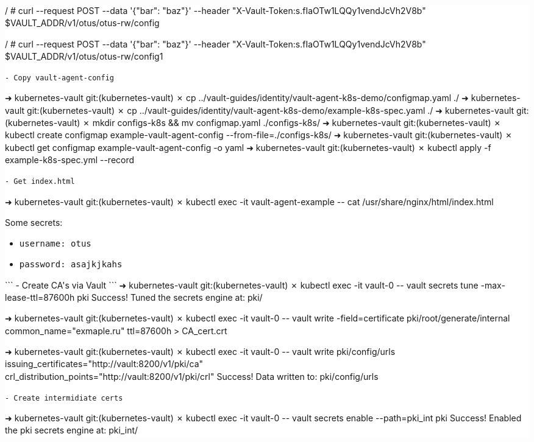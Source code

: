/ # curl --request POST --data '{"bar": "baz"}'   --header "X-Vault-Token:s.fIaOTw1LQQy1vendJcVh2V8b" $VAULT_ADDR/v1/otus/otus-rw/config

/ # curl --request POST --data '{"bar": "baz"}'   --header "X-Vault-Token:s.fIaOTw1LQQy1vendJcVh2V8b" $VAULT_ADDR/v1/otus/otus-rw/config1
```
- Copy vault-agent-config
```
➜  kubernetes-vault git:(kubernetes-vault) ✗ cp ../vault-guides/identity/vault-agent-k8s-demo/configmap.yaml ./
➜  kubernetes-vault git:(kubernetes-vault) ✗ cp ../vault-guides/identity/vault-agent-k8s-demo/example-k8s-spec.yaml ./
➜  kubernetes-vault git:(kubernetes-vault) ✗ mkdir configs-k8s && mv configmap.yaml ./configs-k8s/
➜  kubernetes-vault git:(kubernetes-vault) ✗ kubectl create configmap example-vault-agent-config --from-file=./configs-k8s/
➜  kubernetes-vault git:(kubernetes-vault) ✗ kubectl get configmap example-vault-agent-config -o yaml
➜  kubernetes-vault git:(kubernetes-vault) ✗ kubectl apply -f example-k8s-spec.yml --record
```
- Get index.html
```
➜  kubernetes-vault git:(kubernetes-vault) ✗ kubectl exec -it vault-agent-example -- cat /usr/share/nginx/html/index.html
<html>
<body>
<p>Some secrets:</p>
<ul>
<li><pre>username: otus</pre></li>
<li><pre>password: asajkjkahs</pre></li>
</ul>

</body>
</html>
```
- Create CA's via Vault
```
➜  kubernetes-vault git:(kubernetes-vault) ✗ kubectl exec -it vault-0 -- vault secrets tune -max-lease-ttl=87600h pki
Success! Tuned the secrets engine at: pki/

➜  kubernetes-vault git:(kubernetes-vault) ✗ kubectl exec -it vault-0 -- vault write -field=certificate pki/root/generate/internal common_name="exmaple.ru"  ttl=87600h > CA_cert.crt

➜  kubernetes-vault git:(kubernetes-vault) ✗ kubectl exec -it vault-0 -- vault write pki/config/urls  \
issuing_certificates="http://vault:8200/v1/pki/ca"       \
crl_distribution_points="http://vault:8200/v1/pki/crl"
Success! Data written to: pki/config/urls
```
- Create intermidiate certs
```
➜  kubernetes-vault git:(kubernetes-vault) ✗ kubectl exec -it vault-0 -- vault secrets enable --path=pki_int pki
Success! Enabled the pki secrets engine at: pki_int/
